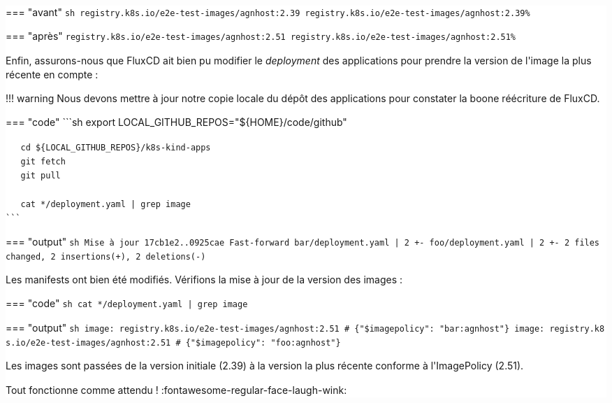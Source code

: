 === "avant"
    ```sh
    registry.k8s.io/e2e-test-images/agnhost:2.39 registry.k8s.io/e2e-test-images/agnhost:2.39%
    ```

=== "après"
    ```
    registry.k8s.io/e2e-test-images/agnhost:2.51 registry.k8s.io/e2e-test-images/agnhost:2.51%
    ```

Enfin, assurons-nous que FluxCD ait bien pu modifier le _*deployment*_ des applications pour prendre la version de l'image la plus récente en compte :

!!! warning
    Nous devons mettre à jour notre copie locale du dépôt des applications pour constater la boone réécriture de FluxCD.

=== "code"
    ```sh
       export LOCAL_GITHUB_REPOS="${HOME}/code/github"
    
       cd ${LOCAL_GITHUB_REPOS}/k8s-kind-apps
       git fetch
       git pull

       cat */deployment.yaml | grep image
    ```

=== "output"
    ```sh
    Mise à jour 17cb1e2..0925cae
    Fast-forward
     bar/deployment.yaml | 2 +-
     foo/deployment.yaml | 2 +-
     2 files changed, 2 insertions(+), 2 deletions(-)
    ```

Les manifests ont bien été modifiés.
Vérifions la mise à jour de la version des images :

=== "code"
    ```sh
    cat */deployment.yaml | grep image
    ```

=== "output"
    ```sh
    image: registry.k8s.io/e2e-test-images/agnhost:2.51 # {"$imagepolicy": "bar:agnhost"}
    image: registry.k8s.io/e2e-test-images/agnhost:2.51 # {"$imagepolicy": "foo:agnhost"}
    ```

Les images sont passées de la version initiale (2.39) à la version la plus récente conforme à l'ImagePolicy (2.51).

Tout fonctionne comme attendu ! :fontawesome-regular-face-laugh-wink:

